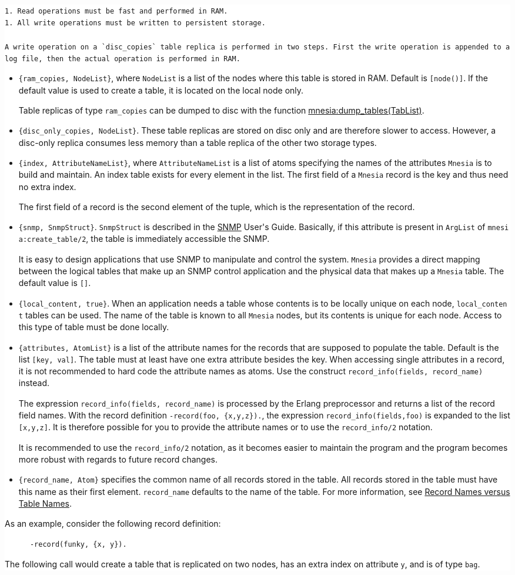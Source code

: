     1. Read operations must be fast and performed in RAM.
    1. All write operations must be written to persistent storage.

    A write operation on a `disc_copies` table replica is performed in two steps. First the write operation is appended to a log file, then the actual operation is performed in RAM.
  * `{ram_copies, NodeList}`, where `NodeList` is a list of the nodes where this table is stored in RAM. Default is `[node()]`. If the default value is used to create a table, it is located on the local node only.

    Table replicas of type `ram_copies` can be dumped to disc with the function [mnesia:dump_tables(TabList)](`mnesia:dump_tables/1`).
  * `{disc_only_copies, NodeList}`. These table replicas are stored on disc only and are therefore slower to access. However, a disc-only replica consumes less memory than a table replica of the other two storage types.
  * `{index, AttributeNameList}`, where `AttributeNameList` is a list of atoms specifying the names of the attributes `Mnesia` is to build and maintain. An index table exists for every element in the list. The first field of a `Mnesia` record is the key and thus need no extra index.

    The first field of a record is the second element of the tuple, which is the representation of the record.
  * `{snmp, SnmpStruct}`. `SnmpStruct` is described in the [SNMP](`p:snmp:index.html`) User's Guide. Basically, if this attribute is present in `ArgList` of `mnesia:create_table/2`, the table is immediately accessible the SNMP.

    It is easy to design applications that use SNMP to manipulate and control the system. `Mnesia` provides a direct mapping between the logical tables that make up an SNMP control application and the physical data that makes up a `Mnesia` table. The default value is `[]`.
  * `{local_content, true}`. When an application needs a table whose contents is to be locally unique on each node, `local_content` tables can be used. The name of the table is known to all `Mnesia` nodes, but its contents is unique for each node. Access to this type of table must be done locally.
  * `{attributes, AtomList}` is a list of the attribute names for the records that are supposed to populate the table. Default is the list `[key, val]`. The table must at least have one extra attribute besides the key. When accessing single attributes in a record, it is not recommended to hard code the attribute names as atoms. Use the construct `record_info(fields, record_name)` instead.

    The expression `record_info(fields, record_name)` is processed by the Erlang preprocessor and returns a list of the record field names. With the record definition `-record(foo, {x,y,z}).`, the expression `record_info(fields,foo)` is expanded to the list `[x,y,z]`. It is therefore possible for you to provide the attribute names or to use the `record_info/2` notation.

    It is recommended to use the `record_info/2` notation, as it becomes easier to maintain the program and the program becomes more robust with regards to future record changes.
  * `{record_name, Atom}` specifies the common name of all records stored in the table. All records stored in the table must have this name as their first element. `record_name` defaults to the name of the table. For more information, see [Record Names versus Table Names](mnesia_chap4.md#recordnames_tablenames).

As an example, consider the following record definition:

```text
      -record(funky, {x, y}).
```

The following call would create a table that is replicated on two nodes, has an extra index on attribute `y`, and is of type `bag`.
